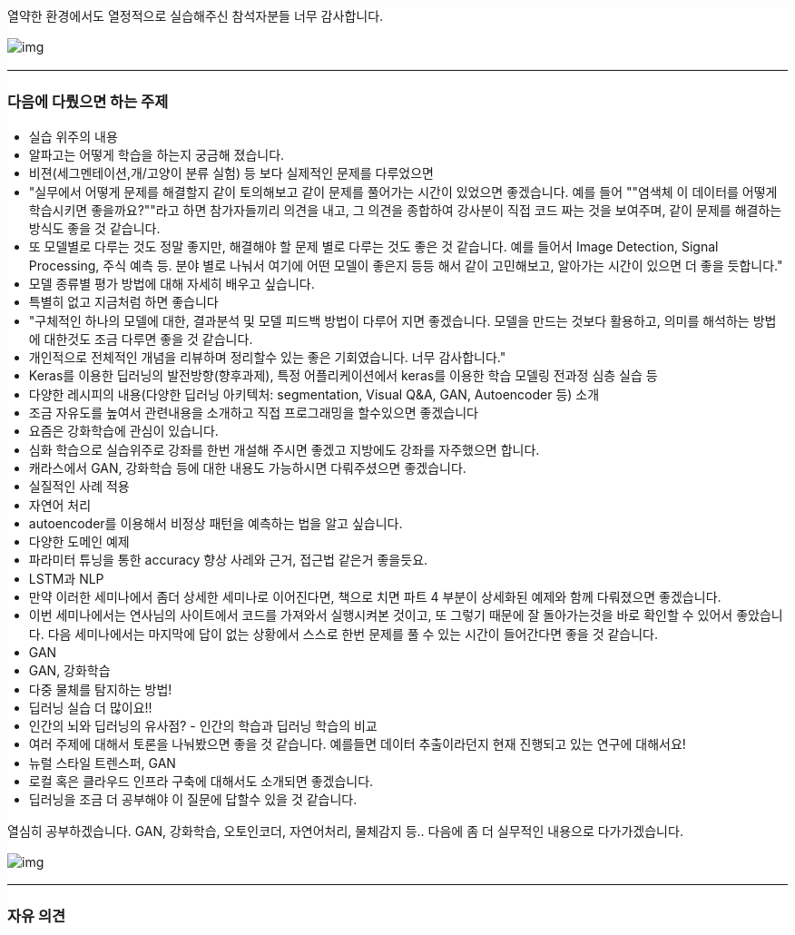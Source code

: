 열약한 환경에서도 열정적으로 실습해주신 참석자분들 너무 감사합니다.

![img](http://tykimos.github.io/warehouse/2017-9-20-Seminar_DSC_7006.JPG)

---
### 다음에 다뤘으면 하는 주제

* 실습 위주의 내용
* 알파고는 어떻게 학습을 하는지 궁금해 졌습니다.
* 비젼(세그멘테이션,개/고양이 분류 실험) 등 보다 실제적인 문제를 다루었으면 
* "실무에서 어떻게 문제를 해결할지 같이 토의해보고 같이 문제를 풀어가는 시간이 있었으면 좋겠습니다. 예를 들어 ""염색체 이 데이터를 어떻게 학습시키면 좋을까요?""라고 하면 참가자들끼리 의견을 내고, 그 의견을 종합하여 강사분이 직접 코드 짜는 것을 보여주며, 같이 문제를 해결하는 방식도 좋을 것 같습니다.
* 또 모델별로 다루는 것도 정말 좋지만, 해결해야 할 문제 별로 다루는 것도 좋은 것 같습니다. 예를 들어서  Image Detection, Signal Processing, 주식 예측 등. 분야 별로 나눠서 여기에 어떤 모델이 좋은지 등등 해서 같이 고민해보고, 알아가는 시간이 있으면 더 좋을 듯합니다."
* 모델 종류별 평가 방법에 대해 자세히 배우고 싶습니다.
* 특별히 없고 지금처럼 하면 좋습니다
* "구체적인 하나의 모델에 대한, 결과분석 및 모델 피드백 방법이 다루어 지면 좋겠습니다. 모델을 만드는 것보다 활용하고, 의미를 해석하는 방법에 대한것도 조금 다루면 좋을 것 같습니다.
* 개인적으로 전체적인 개념을 리뷰하며 정리할수 있는 좋은 기회였습니다. 너무 감사합니다."
* Keras를 이용한 딥러닝의 발전방향(향후과제), 특정 어플리케이션에서 keras를 이용한 학습 모델링 전과정 심층 실습 등
* 다양한 레시피의 내용(다양한 딥러닝 아키텍처: segmentation, Visual Q&A, GAN, Autoencoder 등) 소개
* 조금 자유도를 높여서 관련내용을 소개하고 직접 프로그래밍을 할수있으면 좋겠습니다
* 요즘은 강화학습에 관심이 있습니다.
* 심화 학습으로 실습위주로 강좌를 한번 개설해 주시면 좋겠고 지방에도 강좌를 자주했으면 합니다.
* 캐라스에서 GAN, 강화학습 등에 대한 내용도 가능하시면 다뤄주셨으면 좋겠습니다. 
* 실질적인 사례 적용
* 자연어 처리
* autoencoder를 이용해서 비정상 패턴을 예측하는 법을 알고 싶습니다.
* 다양한 도메인 예제
* 파라미터 튜닝을 통한 accuracy 향상 사레와 근거, 접근법 같은거 좋을듯요.
* LSTM과 NLP 
* 만약 이러한 세미나에서 좀더 상세한 세미나로 이어진다면, 책으로 치면 파트 4 부분이 상세화된 예제와 함께 다뤄졌으면 좋겠습니다.
* 이번 세미나에서는 연사님의 사이트에서 코드를 가져와서 실행시켜본 것이고, 또 그렇기 때문에 잘 돌아가는것을 바로 확인할 수 있어서 좋았습니다. 다음 세미나에서는 마지막에 답이 없는 상황에서 스스로 한번 문제를 풀 수 있는 시간이 들어간다면 좋을 것 같습니다.
* GAN
* GAN, 강화학습
* 다중 물체를 탐지하는 방법!
* 딥러닝 실습 더 많이요!!
* 인간의 뇌와 딥러닝의 유사점? - 인간의 학습과 딥러닝 학습의 비교
* 여러 주제에 대해서 토론을 나눠봤으면 좋을 것 같습니다. 예를들면 데이터 추출이라던지 현재 진행되고 있는 연구에 대해서요!
* 뉴럴 스타일 트렌스퍼, GAN
* 로컬 혹은 클라우드 인프라 구축에 대해서도 소개되면 좋겠습니다.
* 딥러닝을 조금 더 공부해야 이 질문에 답할수 있을 것 같습니다.

열심히 공부하겠습니다. GAN, 강화학습, 오토인코더, 자연어처리, 물체감지 등.. 다음에 좀 더 실무적인 내용으로 다가가겠습니다.

![img](http://tykimos.github.io/warehouse/2017-9-20-Seminar_DSC_6954.JPG)

---
### 자유 의견
